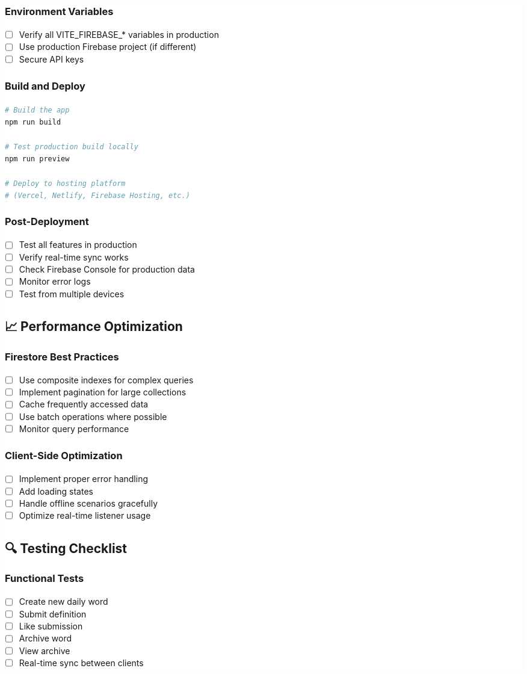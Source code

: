 ### Environment Variables
- [ ] Verify all VITE_FIREBASE_* variables in production
- [ ] Use production Firebase project (if different)
- [ ] Secure API keys

### Build and Deploy
```bash
# Build the app
npm run build

# Test production build locally
npm run preview

# Deploy to hosting platform
# (Vercel, Netlify, Firebase Hosting, etc.)
```

### Post-Deployment
- [ ] Test all features in production
- [ ] Verify real-time sync works
- [ ] Check Firebase Console for production data
- [ ] Monitor error logs
- [ ] Test from multiple devices

## 📈 Performance Optimization

### Firestore Best Practices
- [ ] Use composite indexes for complex queries
- [ ] Implement pagination for large collections
- [ ] Cache frequently accessed data
- [ ] Use batch operations where possible
- [ ] Monitor query performance

### Client-Side Optimization
- [ ] Implement proper error handling
- [ ] Add loading states
- [ ] Handle offline scenarios gracefully
- [ ] Optimize real-time listener usage

## 🔍 Testing Checklist

### Functional Tests
- [ ] Create new daily word
- [ ] Submit definition
- [ ] Like submission
- [ ] Archive word
- [ ] View archive
- [ ] Real-time sync between clients
